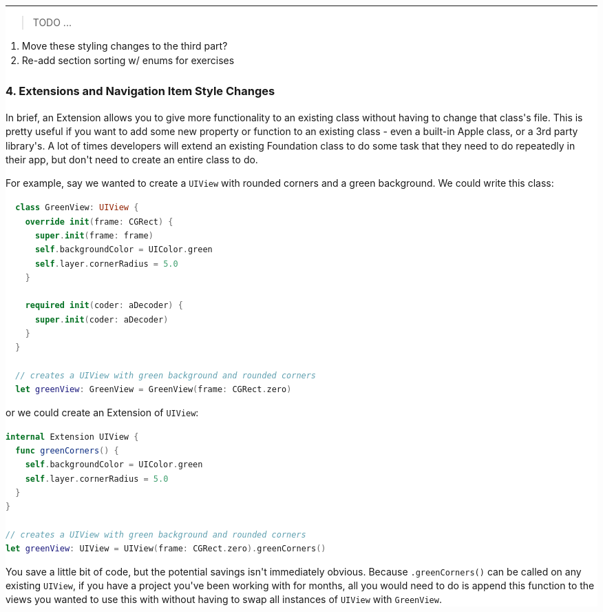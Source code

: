 
---









> TODO ...
1. Move these styling changes to the third part?
2. Re-add section sorting w/ enums for exercises





### 4. Extensions and Navigation Item Style Changes
In brief, an Extension allows you to give more functionality to an existing class without having to change that class's file. This is pretty useful if you want to add some new property or function to an existing class - even a built-in Apple class, or a 3rd party library's. A lot of times developers will extend an existing Foundation class to do some task that they need to do repeatedly in their app, but don't need to create an entire class to do.

For example, say we wanted to create a `UIView` with rounded corners and a green background. We could write this class:

```swift
  class GreenView: UIView {
    override init(frame: CGRect) {
      super.init(frame: frame)
      self.backgroundColor = UIColor.green
      self.layer.cornerRadius = 5.0
    }

    required init(coder: aDecoder) {
      super.init(coder: aDecoder)
    }
  }

  // creates a UIView with green background and rounded corners
  let greenView: GreenView = GreenView(frame: CGRect.zero)

  ```

  or we could create an Extension of `UIView`:
  ```swift
  internal Extension UIView {
    func greenCorners() {
      self.backgroundColor = UIColor.green
      self.layer.cornerRadius = 5.0
    }
  }

  // creates a UIView with green background and rounded corners
  let greenView: UIView = UIView(frame: CGRect.zero).greenCorners()
  ```
You save a little bit of code, but the potential savings isn't immediately obvious. Because `.greenCorners()` can be called on any existing `UIView`, if you have a project you've been working with for months, all you would need to do is append this function to the views you wanted to use this with without having to swap all instances of `UIView` with `GreenView`.
